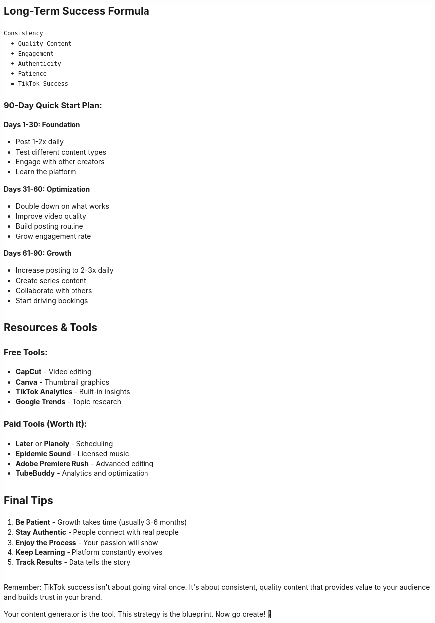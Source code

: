 ## Long-Term Success Formula

```
Consistency
  + Quality Content
  + Engagement
  + Authenticity
  + Patience
  = TikTok Success
```

### 90-Day Quick Start Plan:

**Days 1-30: Foundation**
- Post 1-2x daily
- Test different content types
- Engage with other creators
- Learn the platform

**Days 31-60: Optimization**
- Double down on what works
- Improve video quality
- Build posting routine
- Grow engagement rate

**Days 61-90: Growth**
- Increase posting to 2-3x daily
- Create series content
- Collaborate with others
- Start driving bookings

## Resources & Tools

### Free Tools:
- **CapCut** - Video editing
- **Canva** - Thumbnail graphics
- **TikTok Analytics** - Built-in insights
- **Google Trends** - Topic research

### Paid Tools (Worth It):
- **Later** or **Planoly** - Scheduling
- **Epidemic Sound** - Licensed music
- **Adobe Premiere Rush** - Advanced editing
- **TubeBuddy** - Analytics and optimization

## Final Tips

1. **Be Patient** - Growth takes time (usually 3-6 months)
2. **Stay Authentic** - People connect with real people
3. **Enjoy the Process** - Your passion will show
4. **Keep Learning** - Platform constantly evolves
5. **Track Results** - Data tells the story

---

Remember: TikTok success isn't about going viral once. It's about consistent, quality content that provides value to your audience and builds trust in your brand.

Your content generator is the tool. This strategy is the blueprint. Now go create! 🚀
